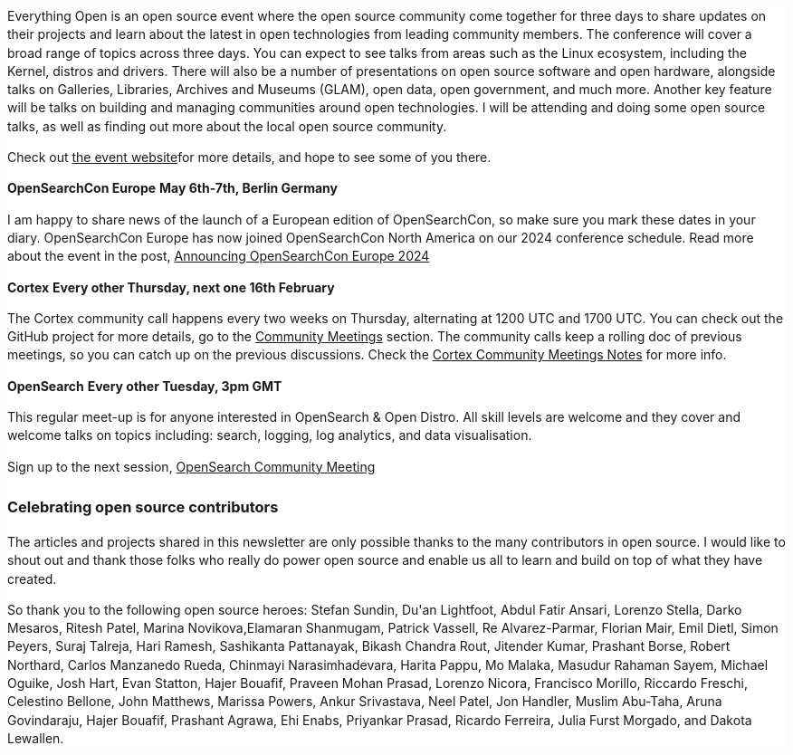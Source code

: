Everything Open is an open source event where the open source community come together for three days to share updates on their projects and learn about the latest in open technologies from leading community members. The conference will cover a broad range of topics across three days. You can expect to see talks from areas such as the Linux ecosystem, including the Kernel, distros and drivers. There will also be a number of presentations on open source software and open hardware, alongside talks on Galleries, Libraries, Archives and Museums (GLAM), open data, open government, and much more. Another key feature will be talks on building and managing communities around open technologies. I will be attending and doing some open source talks, as well as finding out more about the local open source community.

Check out [the event website](https://2024.everythingopen.au/)for more details, and hope to see some of you there.

**OpenSearchCon Europe**
**May 6th-7th, Berlin Germany**

I am happy to share news of the launch of a European edition of OpenSearchCon, so make sure you mark these dates in your diary. OpenSearchCon Europe has now joined OpenSearchCon North America on our 2024 conference schedule. Read more about the event in the post, [Announcing OpenSearchCon Europe 2024](https://opensearch.org/blog/announcing-opensearchcon-europe-2024/)

**Cortex**
**Every other Thursday, next one 16th February**

The Cortex community call happens every two weeks on Thursday, alternating at 1200 UTC and 1700 UTC. You can check out the GitHub project for more details, go to the [Community Meetings](https://github.com/cortexproject/cortex#community-meetings) section. The community calls keep a rolling doc of previous meetings, so you can catch up on the previous discussions. Check the [Cortex Community Meetings Notes](https://docs.google.com/document/d/1shtXSAqp3t7fiC-9uZcKkq3mgwsItAJlH6YW6x1joZo/edit) for more info.

**OpenSearch**
**Every other Tuesday, 3pm GMT**

This regular meet-up is for anyone interested in OpenSearch & Open Distro. All skill levels are welcome and they cover and welcome talks on topics including: search, logging, log analytics, and data visualisation.

Sign up to the next session, [OpenSearch Community Meeting](https://www.meetup.com/OpenSearch/)

### Celebrating open source contributors

The articles and projects shared in this newsletter are only possible thanks to the many contributors in open source. I would like to shout out and thank those folks who really do power open source and enable us all to learn and build on top of what they have created.

So thank you to the following open source heroes:  Stefan Sundin, Du'an Lightfoot, Abdul Fatir Ansari, Lorenzo Stella, Darko Mesaros, Ritesh Patel, Marina Novikova,Elamaran Shanmugam, Patrick Vassell, Re Alvarez-Parmar, Florian Mair, Emil Dietl, Simon Peyers, Suraj Talreja, Hari Ramesh, Sashikanta Pattanayak, Bikash Chandra Rout, Jitender Kumar, Prashant Borse, Robert Northard, Carlos Manzanedo Rueda, Chinmayi Narasimhadevara, Harita Pappu, Mo Malaka, Masudur Rahaman Sayem, Michael Oguike, Josh Hart, Evan Statton, Hajer Bouafif, Praveen Mohan Prasad,  Lorenzo Nicora, Francisco Morillo, Riccardo Freschi, Celestino Bellone, John Matthews, Marissa Powers, Ankur Srivastava, Neel Patel, Jon Handler, Muslim Abu-Taha, Aruna Govindaraju, Hajer Bouafif, Prashant Agrawa, Ehi Enabs, Priyankar Prasad, Ricardo Ferreira, Julia Furst Morgado, and Dakota Lewallen.
